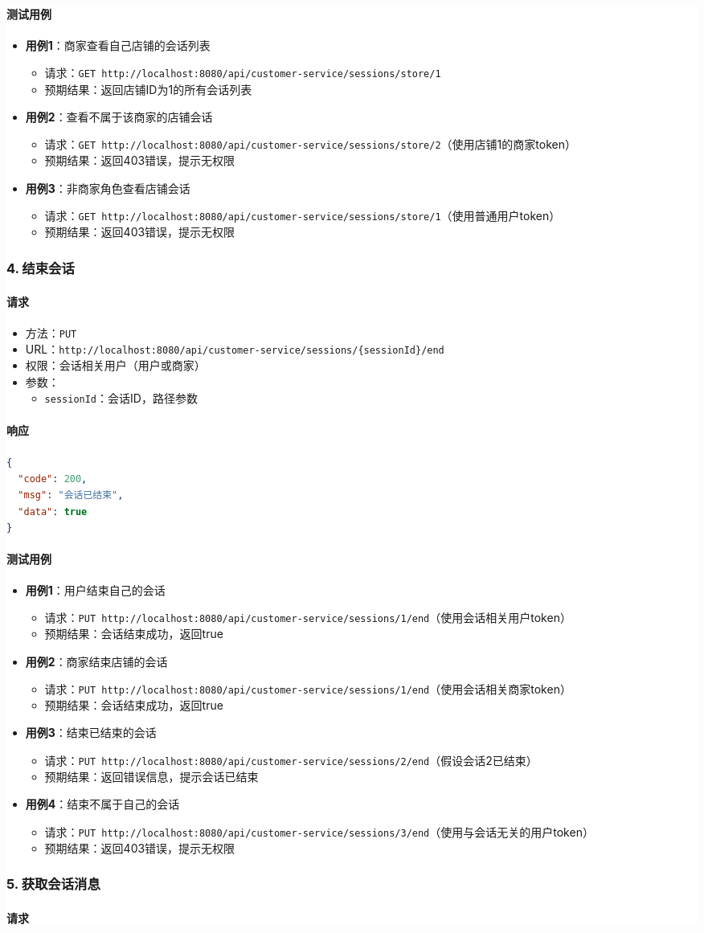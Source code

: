 #### 测试用例

- **用例1**：商家查看自己店铺的会话列表
  - 请求：`GET http://localhost:8080/api/customer-service/sessions/store/1`
  - 预期结果：返回店铺ID为1的所有会话列表

- **用例2**：查看不属于该商家的店铺会话
  - 请求：`GET http://localhost:8080/api/customer-service/sessions/store/2`（使用店铺1的商家token）
  - 预期结果：返回403错误，提示无权限

- **用例3**：非商家角色查看店铺会话
  - 请求：`GET http://localhost:8080/api/customer-service/sessions/store/1`（使用普通用户token）
  - 预期结果：返回403错误，提示无权限

### 4. 结束会话

#### 请求

- 方法：`PUT`
- URL：`http://localhost:8080/api/customer-service/sessions/{sessionId}/end`
- 权限：会话相关用户（用户或商家）
- 参数：
  - `sessionId`：会话ID，路径参数

#### 响应

```json
{
  "code": 200,
  "msg": "会话已结束",
  "data": true
}
```

#### 测试用例

- **用例1**：用户结束自己的会话
  - 请求：`PUT http://localhost:8080/api/customer-service/sessions/1/end`（使用会话相关用户token）
  - 预期结果：会话结束成功，返回true

- **用例2**：商家结束店铺的会话
  - 请求：`PUT http://localhost:8080/api/customer-service/sessions/1/end`（使用会话相关商家token）
  - 预期结果：会话结束成功，返回true

- **用例3**：结束已结束的会话
  - 请求：`PUT http://localhost:8080/api/customer-service/sessions/2/end`（假设会话2已结束）
  - 预期结果：返回错误信息，提示会话已结束

- **用例4**：结束不属于自己的会话
  - 请求：`PUT http://localhost:8080/api/customer-service/sessions/3/end`（使用与会话无关的用户token）
  - 预期结果：返回403错误，提示无权限

### 5. 获取会话消息

#### 请求
